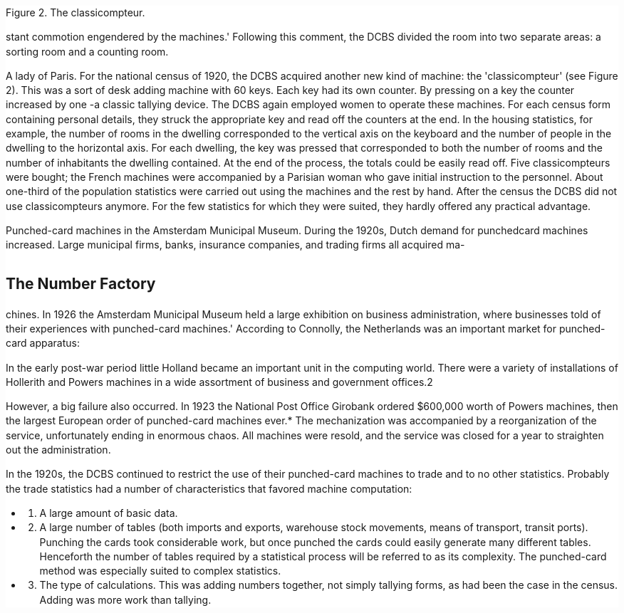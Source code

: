 Figure 2. The classicompteur.



stant  commotion  engendered by  the  machines.'  Following this comment, the DCBS divided the room into two separate areas: a sorting room and a counting room.

A  lady  of  Paris. For  the  national  census  of  1920, the DCBS acquired another new kind of machine: the 'classicompteur'  (see  Figure  2).  This  was  a  sort  of  desk adding machine with 60 keys. Each key had its own counter. By pressing on a key the counter increased by one -a classic  tallying  device.  The  DCBS  again  employed  women  to operate  these  machines.  For  each  census  form  containing personal details, they struck the appropriate key and read off the counters at the end. In  the housing statistics, for example, the number of rooms in the dwelling corresponded to the vertical axis on  the  keyboard and  the  number  of  people  in the  dwelling to  the  horizontal axis.  For  each  dwelling, the key  was  pressed  that  corresponded to  both  the  number  of rooms and the number of inhabitants the dwelling contained. At the end of the process, the totals could be easily read off. Five  classicompteurs  were  bought;  the  French  machines were  accompanied by  a  Parisian  woman  who  gave  initial instruction to the personnel. About  one-third of  the population  statistics  were  carried  out  using  the  machines  and  the rest by  hand. After  the census the DCBS did not use classicompteurs  anymore.  For  the  few  statistics  for  which  they were suited, they hardly offered any practical  advantage.

Punched-card machines in  the  Amsterdam Municipal Museum. During  the  1920s, Dutch  demand  for  punchedcard  machines  increased.  Large  municipal  firms,  banks, insurance  companies,  and  trading  firms  all  acquired  ma-

## The Number Factory

chines. In  1926 the  Amsterdam Municipal Museum held  a large  exhibition  on  business  administration,  where  businesses told of their experiences  with  punched-card  machines.'  According  to  Connolly,  the  Netherlands  was  an important market for punched-card apparatus:

In  the  early  post-war  period  little  Holland  became  an important unit  in  the  computing  world.  There  were  a variety  of  installations  of  Hollerith  and  Powers  machines in a wide assortment of business and government offices.2

However, a big failure also occurred. In 1923 the National Post  Office  Girobank  ordered  $600,000  worth  of  Powers machines, then the largest European order of  punched-card machines ever.* The mechanization was accompanied by  a reorganization of the service, unfortunately ending in enormous chaos. All machines were resold, and the service was closed for a year to straighten out the administration.

In  the  1920s, the  DCBS continued to  restrict  the  use  of their punched-card machines to trade and to no other statistics. Probably the trade statistics had a number of characteristics that favored machine computation:

- 1.  A large amount of basic data.
- 2. A  large  number  of  tables  (both  imports  and  exports, warehouse stock movements, means of transport, transit  ports).  Punching  the  cards  took  considerable work, but once punched the cards could easily generate many different tables. Henceforth the number of tables required by  a statistical process will be  referred  to as its complexity. The  punched-card  method  was  especially suited to complex statistics.
- 3.  The type of calculations. This was adding numbers together, not simply tallying forms, as had been the case in the census. Adding was more work than tallying.
